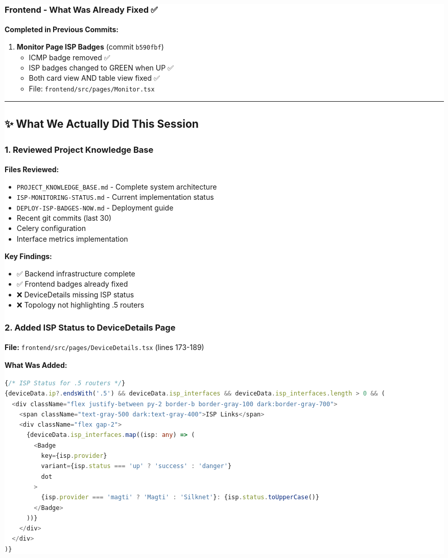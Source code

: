 ### Frontend - What Was Already Fixed ✅
**Completed in Previous Commits:**

1. **Monitor Page ISP Badges** (commit `b590fbf`)
   - ICMP badge removed ✅
   - ISP badges changed to GREEN when UP ✅
   - Both card view AND table view fixed ✅
   - File: `frontend/src/pages/Monitor.tsx`

---

## ✨ What We Actually Did This Session

### 1. Reviewed Project Knowledge Base
**Files Reviewed:**
- `PROJECT_KNOWLEDGE_BASE.md` - Complete system architecture
- `ISP-MONITORING-STATUS.md` - Current implementation status
- `DEPLOY-ISP-BADGES-NOW.md` - Deployment guide
- Recent git commits (last 30)
- Celery configuration
- Interface metrics implementation

**Key Findings:**
- ✅ Backend infrastructure complete
- ✅ Frontend badges already fixed
- ❌ DeviceDetails missing ISP status
- ❌ Topology not highlighting .5 routers

### 2. Added ISP Status to DeviceDetails Page
**File:** `frontend/src/pages/DeviceDetails.tsx` (lines 173-189)

**What Was Added:**
```typescript
{/* ISP Status for .5 routers */}
{deviceData.ip?.endsWith('.5') && deviceData.isp_interfaces && deviceData.isp_interfaces.length > 0 && (
  <div className="flex justify-between py-2 border-b border-gray-100 dark:border-gray-700">
    <span className="text-gray-500 dark:text-gray-400">ISP Links</span>
    <div className="flex gap-2">
      {deviceData.isp_interfaces.map((isp: any) => (
        <Badge
          key={isp.provider}
          variant={isp.status === 'up' ? 'success' : 'danger'}
          dot
        >
          {isp.provider === 'magti' ? 'Magti' : 'Silknet'}: {isp.status.toUpperCase()}
        </Badge>
      ))}
    </div>
  </div>
)}
```
